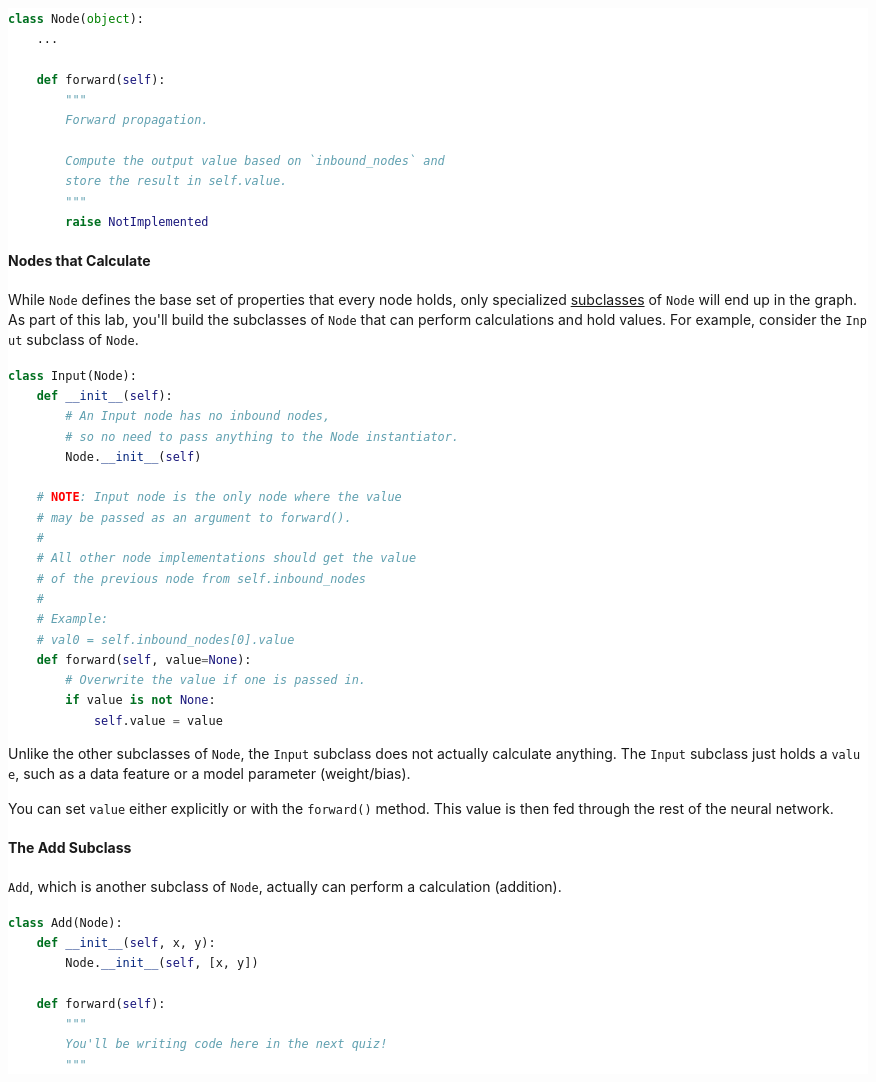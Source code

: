```python
class Node(object):
    ...

    def forward(self):
        """
        Forward propagation.

        Compute the output value based on `inbound_nodes` and
        store the result in self.value.
        """
        raise NotImplemented
```

#### Nodes that Calculate

While `Node` defines the base set of properties that every node holds, only specialized [subclasses](https://docs.python.org/3/tutorial/classes.html#inheritance) of `Node` will end up in the graph. As part of this lab, you'll build the subclasses of `Node` that can perform calculations and hold values. For example, consider the `Input` subclass of `Node`.

```python
class Input(Node):
    def __init__(self):
        # An Input node has no inbound nodes,
        # so no need to pass anything to the Node instantiator.
        Node.__init__(self)

    # NOTE: Input node is the only node where the value
    # may be passed as an argument to forward().
    #
    # All other node implementations should get the value
    # of the previous node from self.inbound_nodes
    #
    # Example:
    # val0 = self.inbound_nodes[0].value
    def forward(self, value=None):
        # Overwrite the value if one is passed in.
        if value is not None:
            self.value = value
```

Unlike the other subclasses of `Node`, the `Input` subclass does not actually calculate anything. The `Input` subclass just holds a `value`, such as a data feature or a model parameter (weight/bias).

You can set `value` either explicitly or with the `forward()` method. This value is then fed through the rest of the neural network.

#### The Add Subclass

`Add`, which is another subclass of `Node`, actually can perform a calculation (addition).

```python
class Add(Node):
    def __init__(self, x, y):
        Node.__init__(self, [x, y])

    def forward(self):
        """
        You'll be writing code here in the next quiz!
        """
```
